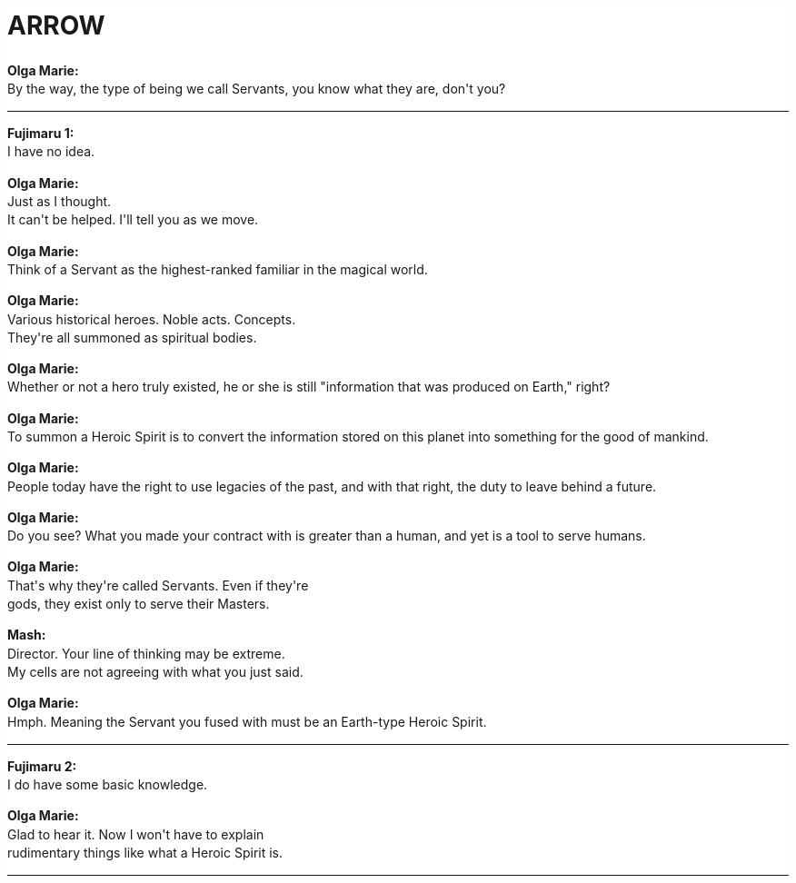 # ARROW
  

  

  
**Olga Marie:**  
By the way, the type of being we call Servants, you know what they are, don't you?  
  
---  
  
**Fujimaru 1:**  
I have no idea.  
  
**Olga Marie:**  
Just as I thought.  
It can't be helped. I'll tell you as we move.  
  
**Olga Marie:**  
Think of a Servant as the highest-ranked familiar in the magical world.  
  
**Olga Marie:**  
Various historical heroes. Noble acts. Concepts.  
They're all summoned as spiritual bodies.  
  
**Olga Marie:**  
Whether or not a hero truly existed, he or she is still "information that was produced on Earth," right?  
  
**Olga Marie:**  
To summon a Heroic Spirit is to convert the information stored on this planet into something for the good of mankind.  
  
**Olga Marie:**  
People today have the right to use legacies of the past, and with that right, the duty to leave behind a future.  
  
**Olga Marie:**  
Do you see? What you made your contract with is greater than a human, and yet is a tool to serve humans.  
  
**Olga Marie:**  
That's why they're called Servants. Even if they're  
gods, they exist only to serve their Masters.  
  
**Mash:**  
Director. Your line of thinking may be extreme.  
My cells are not agreeing with what you just said.  
  
**Olga Marie:**  
Hmph. Meaning the Servant you fused with must be an Earth-type Heroic Spirit.  
  
---  
  
**Fujimaru 2:**  
I do have some basic knowledge.  
  
**Olga Marie:**  
Glad to hear it. Now I won't have to explain  
rudimentary things like what a Heroic Spirit is.  
  
---  